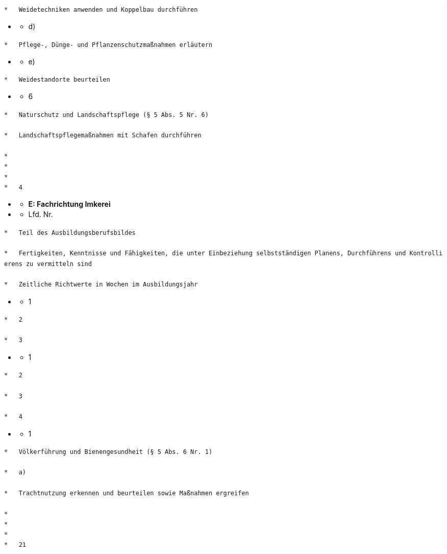     *   Weidetechniken anwenden und Koppelbau durchführen


*    *   d)

    *   Pflege-, Dünge- und Pflanzenschutzmaßnahmen erläutern


*    *   e)

    *   Weidestandorte beurteilen


*    *   6

    *   Naturschutz und Landschaftspflege (§ 5 Abs. 5 Nr. 6)

    *   Landschaftspflegemaßnahmen mit Schafen durchführen

    *
    *
    *
    *   4


*    *   **E: Fachrichtung Imkerei**


*    *   Lfd. Nr.

    *   Teil des Ausbildungsberufsbildes

    *   Fertigkeiten, Kenntnisse und Fähigkeiten, die unter Einbeziehung selbstständigen Planens, Durchführens und Kontrollierens zu vermitteln sind

    *   Zeitliche Richtwerte in Wochen im Ausbildungsjahr


*    *   1

    *   2

    *   3


*    *   1

    *   2

    *   3

    *   4


*    *   1

    *   Völkerführung und Bienengesundheit (§ 5 Abs. 6 Nr. 1)

    *   a)

    *   Trachtnutzung erkennen und beurteilen sowie Maßnahmen ergreifen

    *
    *
    *
    *   21

